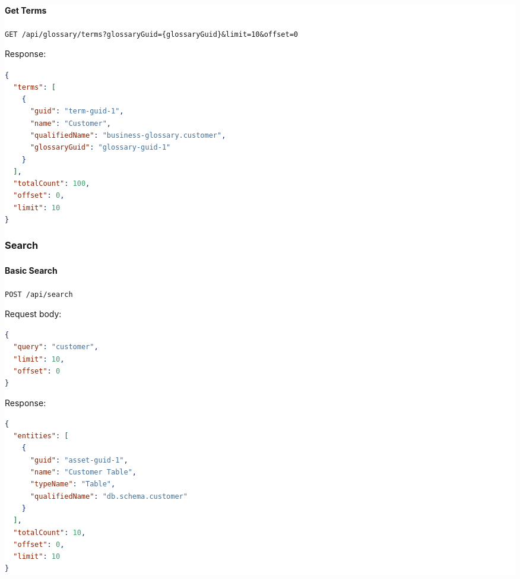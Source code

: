 #### Get Terms

```
GET /api/glossary/terms?glossaryGuid={glossaryGuid}&limit=10&offset=0
```

Response:
```json
{
  "terms": [
    {
      "guid": "term-guid-1",
      "name": "Customer",
      "qualifiedName": "business-glossary.customer",
      "glossaryGuid": "glossary-guid-1"
    }
  ],
  "totalCount": 100,
  "offset": 0,
  "limit": 10
}
```

### Search

#### Basic Search

```
POST /api/search
```

Request body:
```json
{
  "query": "customer",
  "limit": 10,
  "offset": 0
}
```

Response:
```json
{
  "entities": [
    {
      "guid": "asset-guid-1",
      "name": "Customer Table",
      "typeName": "Table",
      "qualifiedName": "db.schema.customer"
    }
  ],
  "totalCount": 10,
  "offset": 0,
  "limit": 10
}
```
